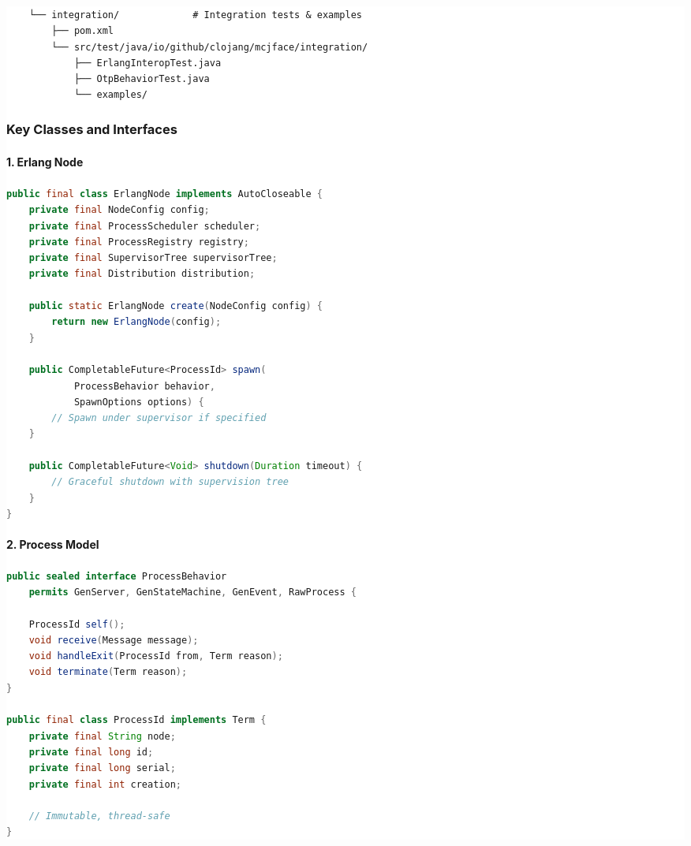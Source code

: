 ```
    └── integration/             # Integration tests & examples
        ├── pom.xml
        └── src/test/java/io/github/clojang/mcjface/integration/
            ├── ErlangInteropTest.java
            ├── OtpBehaviorTest.java
            └── examples/
```

### Key Classes and Interfaces

#### 1. Erlang Node

```java
public final class ErlangNode implements AutoCloseable {
    private final NodeConfig config;
    private final ProcessScheduler scheduler;
    private final ProcessRegistry registry;
    private final SupervisorTree supervisorTree;
    private final Distribution distribution;
    
    public static ErlangNode create(NodeConfig config) {
        return new ErlangNode(config);
    }
    
    public CompletableFuture<ProcessId> spawn(
            ProcessBehavior behavior, 
            SpawnOptions options) {
        // Spawn under supervisor if specified
    }
    
    public CompletableFuture<Void> shutdown(Duration timeout) {
        // Graceful shutdown with supervision tree
    }
}
```

#### 2. Process Model

```java
public sealed interface ProcessBehavior 
    permits GenServer, GenStateMachine, GenEvent, RawProcess {
    
    ProcessId self();
    void receive(Message message);
    void handleExit(ProcessId from, Term reason);
    void terminate(Term reason);
}

public final class ProcessId implements Term {
    private final String node;
    private final long id;
    private final long serial;
    private final int creation;
    
    // Immutable, thread-safe
}
```
